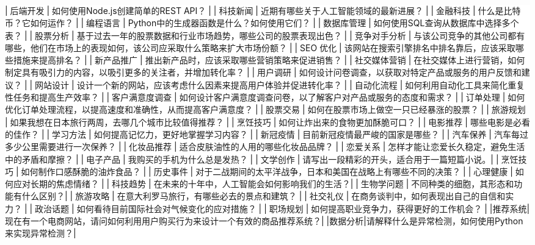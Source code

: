 | 后端开发 | 如何使用Node.js创建简单的REST API？ |
| 科技新闻 | 近期有哪些关于人工智能领域的最新进展？ |
| 金融科技 | 什么是比特币？它如何运作？ |
| 编程语言 | Python中的生成器函数是什么？如何使用它们？ |
| 数据库管理 | 如何使用SQL查询从数据库中选择多个表？ |
| 股票分析 | 基于过去一年的股票数据和行业市场趋势，哪些公司的股票表现出色？ |
| 竞争对手分析 | 与该公司竞争的其他公司都有哪些，他们在市场上的表现如何，该公司应采取什么策略来扩大市场份额？ |
| SEO 优化 | 该网站在搜索引擎排名中排名靠后，应该采取哪些措施来提高排名？ |
| 新产品推广 | 推出新产品时，应该采取哪些营销策略来促进销售？ |
| 社交媒体营销 | 在社交媒体上进行营销，如何制定具有吸引力的内容，以吸引更多的关注者，并增加转化率？ |
| 用户调研 | 如何设计问卷调查，以获取对特定产品或服务的用户反馈和建议？ |
| 网站设计 | 设计一个新的网站，应该考虑什么因素来提高用户体验并促进转化率？ |
| 自动化流程 | 如何利用自动化工具来简化重复性任务和提高生产效率？ |
| 客户满意度调查 | 如何设计客户满意度调查问卷，以了解客户对产品或服务的态度和需求？ |
| 订单处理 | 如何优化订单处理流程，以提高速度和准确性，从而提高客户满意度？ |
| 股票交易                               | 如何在股票市场上做空一只已经暴涨的股票？                                                                       |
| 旅游规划                               | 如果我想在日本旅行两周，去哪几个城市比较值得推荐？                                                               |
| 烹饪技巧                               | 如何让炸出来的食物更加酥脆可口？                                                                                 |
| 电影推荐                               | 哪些电影是必看的佳作？                                                                                           |
| 学习方法                               | 如何提高记忆力，更好地掌握学习内容？                                                                             |
| 新冠疫情                               | 目前新冠疫情最严峻的国家是哪些？                                                                                 |
| 汽车保养                               | 汽车每过多少公里需要进行一次保养？                                                                               |
| 化妆品推荐                             | 适合皮肤油性的人用的哪些化妆品品牌？                                                                             |
| 恋爱关系                               | 怎样才能让恋爱长久稳定，避免生活中的矛盾和摩擦？                                                                   |
| 电子产品                               | 我购买的手机为什么总是发热？                                                                                     |
| 文学创作 | 请写出一段精彩的开头，适合用于一篇短篇小说。|
| 烹饪技巧 | 如何制作口感酥脆的油炸食品？ |
| 历史事件 | 对于二战期间的太平洋战争，日本和美国在战略上有哪些不同的决策？ |
| 心理健康 | 如何应对长期的焦虑情绪？ |
| 科技趋势 | 在未来的十年中，人工智能会如何影响我们的生活？|
| 生物学问题 | 不同种类的细胞，其形态和功能有什么区别？|
| 旅游攻略 | 在意大利罗马旅行，有哪些必去的景点和建筑？ |
| 社交礼仪 | 在商务谈判中，如何表现出自己的自信和实力？ |
| 政治话题 | 如何看待目前国际社会对气候变化的应对措施？ |
| 职场规划 | 如何提高职业竞争力，获得更好的工作机会？ |
|推荐系统|现在有一个电商网站，请问如何利用用户购买行为来设计一个有效的商品推荐系统？|
|数据分析|请解释什么是异常检测，如何使用Python来实现异常检测？|